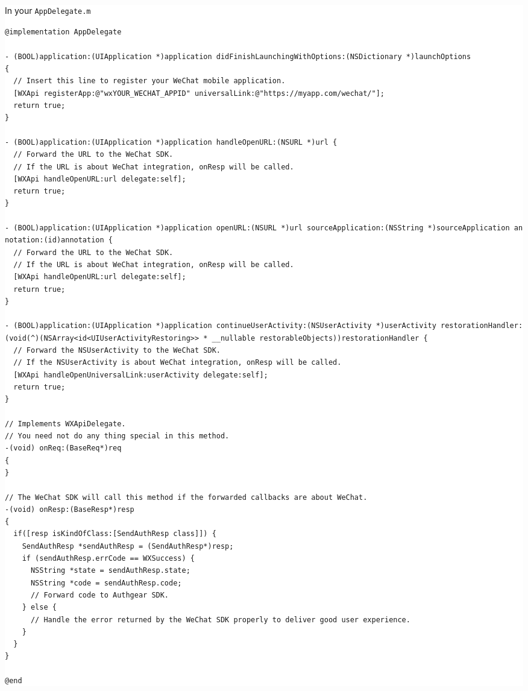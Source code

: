 In your `AppDelegate.m`

```objc
@implementation AppDelegate

- (BOOL)application:(UIApplication *)application didFinishLaunchingWithOptions:(NSDictionary *)launchOptions
{
  // Insert this line to register your WeChat mobile application.
  [WXApi registerApp:@"wxYOUR_WECHAT_APPID" universalLink:@"https://myapp.com/wechat/"];
  return true;
}

- (BOOL)application:(UIApplication *)application handleOpenURL:(NSURL *)url {
  // Forward the URL to the WeChat SDK.
  // If the URL is about WeChat integration, onResp will be called.
  [WXApi handleOpenURL:url delegate:self];
  return true;
}

- (BOOL)application:(UIApplication *)application openURL:(NSURL *)url sourceApplication:(NSString *)sourceApplication annotation:(id)annotation {
  // Forward the URL to the WeChat SDK.
  // If the URL is about WeChat integration, onResp will be called.
  [WXApi handleOpenURL:url delegate:self];
  return true;
}

- (BOOL)application:(UIApplication *)application continueUserActivity:(NSUserActivity *)userActivity restorationHandler:(void(^)(NSArray<id<UIUserActivityRestoring>> * __nullable restorableObjects))restorationHandler {
  // Forward the NSUserActivity to the WeChat SDK.
  // If the NSUserActivity is about WeChat integration, onResp will be called.
  [WXApi handleOpenUniversalLink:userActivity delegate:self];
  return true;
}

// Implements WXApiDelegate.
// You need not do any thing special in this method.
-(void) onReq:(BaseReq*)req
{
}

// The WeChat SDK will call this method if the forwarded callbacks are about WeChat.
-(void) onResp:(BaseResp*)resp
{
  if([resp isKindOfClass:[SendAuthResp class]]) {
    SendAuthResp *sendAuthResp = (SendAuthResp*)resp;
    if (sendAuthResp.errCode == WXSuccess) {
      NSString *state = sendAuthResp.state;
      NSString *code = sendAuthResp.code;
      // Forward code to Authgear SDK.
    } else {
      // Handle the error returned by the WeChat SDK properly to deliver good user experience.
    }
  }
}

@end
```
